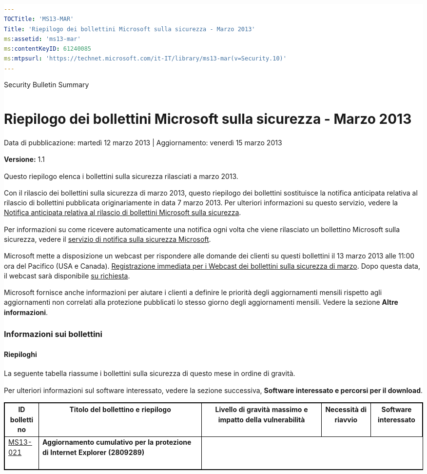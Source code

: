 ```yaml
---
TOCTitle: 'MS13-MAR'
Title: 'Riepilogo dei bollettini Microsoft sulla sicurezza - Marzo 2013'
ms:assetid: 'ms13-mar'
ms:contentKeyID: 61240085
ms:mtpsurl: 'https://technet.microsoft.com/it-IT/library/ms13-mar(v=Security.10)'
---
```


Security Bulletin Summary

Riepilogo dei bollettini Microsoft sulla sicurezza - Marzo 2013
===============================================================

Data di pubblicazione: martedì 12 marzo 2013 | Aggiornamento: venerdì 15 marzo 2013

**Versione:** 1.1

Questo riepilogo elenca i bollettini sulla sicurezza rilasciati a marzo 2013.

Con il rilascio dei bollettini sulla sicurezza di marzo 2013, questo riepilogo dei bollettini sostituisce la notifica anticipata relativa al rilascio di bollettini pubblicata originariamente in data 7 marzo 2013. Per ulteriori informazioni su questo servizio, vedere la [Notifica anticipata relativa al rilascio di bollettini Microsoft sulla sicurezza](http://go.microsoft.com/fwlink/?linkid=217213).

Per informazioni su come ricevere automaticamente una notifica ogni volta che viene rilasciato un bollettino Microsoft sulla sicurezza, vedere il [servizio di notifica sulla sicurezza Microsoft](http://technet.microsoft.com/it-it/security/dd252948.aspx).

Microsoft mette a disposizione un webcast per rispondere alle domande dei clienti su questi bollettini il 13 marzo 2013 alle 11:00 ora del Pacifico (USA e Canada). [Registrazione immediata per i Webcast dei bollettini sulla sicurezza di marzo](https://msevents.microsoft.com/cui/eventdetail.aspx?eventid=1032538636&culture=en-us). Dopo questa data, il webcast sarà disponibile [su richiesta](https://msevents.microsoft.com/cui/eventdetail.aspx?eventid=1032538636&culture=en-us).

Microsoft fornisce anche informazioni per aiutare i clienti a definire le priorità degli aggiornamenti mensili rispetto agli aggiornamenti non correlati alla protezione pubblicati lo stesso giorno degli aggiornamenti mensili. Vedere la sezione **Altre informazioni**.

### Informazioni sui bollettini

#### Riepiloghi

La seguente tabella riassume i bollettini sulla sicurezza di questo mese in ordine di gravità.

Per ulteriori informazioni sul software interessato, vedere la sezione successiva, **Software interessato e percorsi per il download**.

 
<table style="border:1px solid black;">
<thead>
<tr class="header">
<th style="border:1px solid black;" >ID bollettino</th>
<th style="border:1px solid black;" >Titolo del bollettino e riepilogo</th>
<th style="border:1px solid black;" >Livello di gravità massimo e impatto della vulnerabilità</th>
<th style="border:1px solid black;" >Necessità di riavvio</th>
<th style="border:1px solid black;" >Software interessato</th>
</tr>
</thead>
<tbody>
<tr class="odd">
<td style="border:1px solid black;"><a href="http://go.microsoft.com/fwlink/?linkid=279923">MS13-021</a></td>
<td style="border:1px solid black;"><strong>Aggiornamento cumulativo per la protezione di Internet Explorer (2809289)<br />
<br />